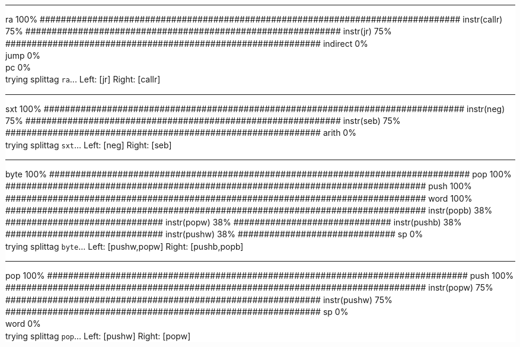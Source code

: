 --------------------------------------------------------------------------------
ra                        100%  ################################################################################
instr(callr)               75%  ############################################################
instr(jr)                  75%  ############################################################
indirect                    0%  
jump                        0%  
pc                          0%  
trying splittag `ra`...
Left: [jr]
Right: [callr]

--------------------------------------------------------------------------------
sxt                       100%  ################################################################################
instr(neg)                 75%  ############################################################
instr(seb)                 75%  ############################################################
arith                       0%  
trying splittag `sxt`...
Left: [neg]
Right: [seb]

--------------------------------------------------------------------------------
byte                      100%  ################################################################################
pop                       100%  ################################################################################
push                      100%  ################################################################################
word                      100%  ################################################################################
instr(popb)                38%  ##############################
instr(popw)                38%  ##############################
instr(pushb)               38%  ##############################
instr(pushw)               38%  ##############################
sp                          0%  
trying splittag `byte`...
Left: [pushw,popw]
Right: [pushb,popb]

--------------------------------------------------------------------------------
pop                       100%  ################################################################################
push                      100%  ################################################################################
instr(popw)                75%  ############################################################
instr(pushw)               75%  ############################################################
sp                          0%  
word                        0%  
trying splittag `pop`...
Left: [pushw]
Right: [popw]
